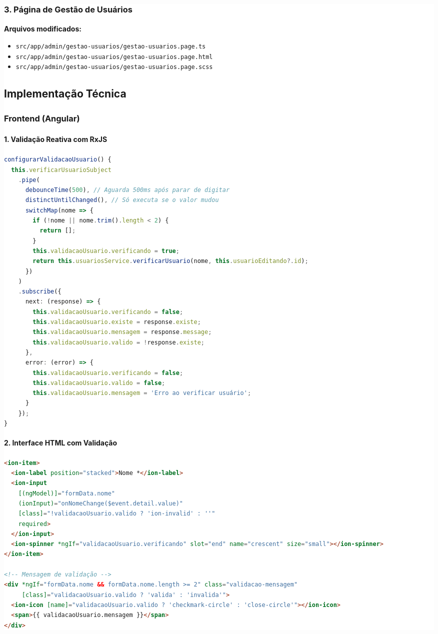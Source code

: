### 3. **Página de Gestão de Usuários**
**Arquivos modificados:**
- `src/app/admin/gestao-usuarios/gestao-usuarios.page.ts`
- `src/app/admin/gestao-usuarios/gestao-usuarios.page.html`
- `src/app/admin/gestao-usuarios/gestao-usuarios.page.scss`

## Implementação Técnica

### Frontend (Angular)

#### 1. **Validação Reativa com RxJS**
```typescript
configurarValidacaoUsuario() {
  this.verificarUsuarioSubject
    .pipe(
      debounceTime(500), // Aguarda 500ms após parar de digitar
      distinctUntilChanged(), // Só executa se o valor mudou
      switchMap(nome => {
        if (!nome || nome.trim().length < 2) {
          return [];
        }
        this.validacaoUsuario.verificando = true;
        return this.usuariosService.verificarUsuario(nome, this.usuarioEditando?.id);
      })
    )
    .subscribe({
      next: (response) => {
        this.validacaoUsuario.verificando = false;
        this.validacaoUsuario.existe = response.existe;
        this.validacaoUsuario.mensagem = response.message;
        this.validacaoUsuario.valido = !response.existe;
      },
      error: (error) => {
        this.validacaoUsuario.verificando = false;
        this.validacaoUsuario.valido = false;
        this.validacaoUsuario.mensagem = 'Erro ao verificar usuário';
      }
    });
}
```

#### 2. **Interface HTML com Validação**
```html
<ion-item>
  <ion-label position="stacked">Nome *</ion-label>
  <ion-input
    [(ngModel)]="formData.nome"
    (ionInput)="onNomeChange($event.detail.value)"
    [class]="!validacaoUsuario.valido ? 'ion-invalid' : ''"
    required>
  </ion-input>
  <ion-spinner *ngIf="validacaoUsuario.verificando" slot="end" name="crescent" size="small"></ion-spinner>
</ion-item>

<!-- Mensagem de validação -->
<div *ngIf="formData.nome && formData.nome.length >= 2" class="validacao-mensagem" 
     [class]="validacaoUsuario.valido ? 'valida' : 'invalida'">
  <ion-icon [name]="validacaoUsuario.valido ? 'checkmark-circle' : 'close-circle'"></ion-icon>
  <span>{{ validacaoUsuario.mensagem }}</span>
</div>
```
